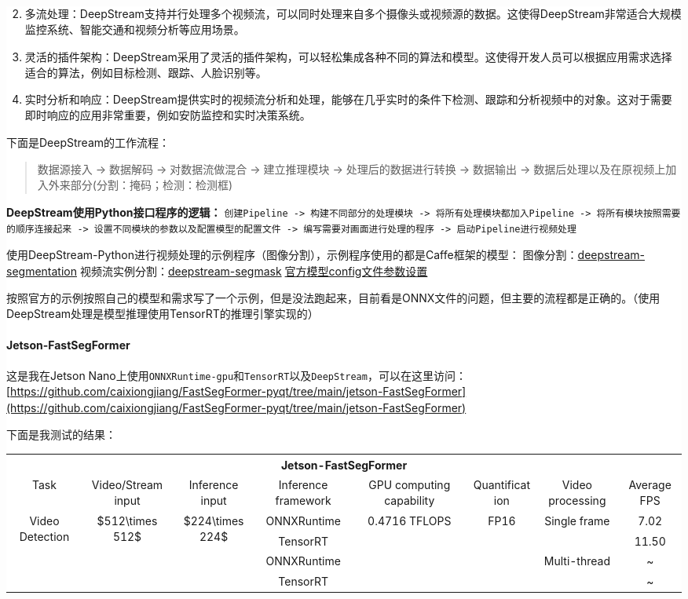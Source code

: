 2. 多流处理：DeepStream支持并行处理多个视频流，可以同时处理来自多个摄像头或视频源的数据。这使得DeepStream非常适合大规模监控系统、智能交通和视频分析等应用场景。

3. 灵活的插件架构：DeepStream采用了灵活的插件架构，可以轻松集成各种不同的算法和模型。这使得开发人员可以根据应用需求选择适合的算法，例如目标检测、跟踪、人脸识别等。

4. 实时分析和响应：DeepStream提供实时的视频流分析和处理，能够在几乎实时的条件下检测、跟踪和分析视频中的对象。这对于需要即时响应的应用非常重要，例如安防监控和实时决策系统。

下面是DeepStream的工作流程：

> 数据源接入 -> 数据解码 -> 对数据流做混合 -> 建立推理模块 -> 处理后的数据进行转换 -> 数据输出 -> 数据后处理以及在原视频上加入外来部分(分割：掩码；检测：检测框)

**DeepStream使用Python接口程序的逻辑：**
`创建Pipeline -> 构建不同部分的处理模块 -> 将所有处理模块都加入Pipeline -> 将所有模块按照需要的顺序连接起来 -> 设置不同模块的参数以及配置模型的配置文件 -> 编写需要对画面进行处理的程序 -> 启动Pipeline进行视频处理`

使用DeepStream-Python进行视频处理的示例程序（图像分割），示例程序使用的都是Caffe框架的模型：
图像分割：[deepstream-segmentation](https://github.com/NVIDIA-AI-IOT/deepstream_python_apps/tree/master/apps/deepstream-segmentation) 
视频流实例分割：[deepstream-segmask](https://github.com/NVIDIA-AI-IOT/deepstream_python_apps/tree/master/apps/deepstream-segmask)
[官方模型config文件参数设置](https://docs.nvidia.com/metropolis/deepstream/dev-guide/text/DS_plugin_gst-nvinfer.html#gst-nvinfer-file-configuration-specifications)

按照官方的示例按照自己的模型和需求写了一个示例，但是没法跑起来，目前看是ONNX文件的问题，但主要的流程都是正确的。（使用DeepStream处理是模型推理使用TensorRT的推理引擎实现的）

#### Jetson-FastSegFormer

这是我在Jetson Nano上使用`ONNXRuntime-gpu`和`TensorRT`以及`DeepStream`，可以在这里访问：[https://github.com/caixiongjiang/FastSegFormer-pyqt/tree/main/jetson-FastSegFormer](https://github.com/caixiongjiang/FastSegFormer-pyqt/tree/main/jetson-FastSegFormer)


下面是我测试的结果：
<table>
	<tr>
	    <th colspan="8">Jetson-FastSegFormer</th>
	</tr >
	<tr>
	    <td style="text-align: center;">Task</td>
	    <td style="text-align: center;">Video/Stream input</td>
	    <td style="text-align: center;">Inference input</td>  
      <td style="text-align: center;">Inference framework</td>
      <td style="text-align: center;">GPU computing capability</td>
      <td style="text-align: center;">Quantification</td>
      <td style="text-align: center;">Video processing</td>
      <td style="text-align: center;">Average FPS</td>
	</tr >
	<tr >
	    <td rowspan="5" style="text-align: center;">Video Detection</td>
	    <td rowspan="5" style="text-align: center;">$512\times 512$</td>
	    <td rowspan="10" style="text-align: center;">$224\times 224$</td>
      <td style="text-align: center;">ONNXRuntime</td>
      <td rowspan="10" style="text-align: center;"> 0.4716 TFLOPS</td>
      <td rowspan="10" style="text-align: center;">FP16</td>
      <td rowspan="2" style="text-align: center;">Single frame</td>
      <td style="text-align: center;">7.02</td>
	</tr>
	<tr>
	    <td style="text-align: center;">TensorRT</td>
      <td style="text-align: center;">11.50</td>
	</tr>
	<tr>
      <td style="text-align: center;">ONNXRuntime</td>
      <td rowspan="2" style="text-align: center;">Multi-thread</td>
      <td style="text-align: center;">~</td>
	</tr>
	<tr>
	    <td style="text-align: center;">TensorRT</td>
      <td style="text-align: center;">~</td>